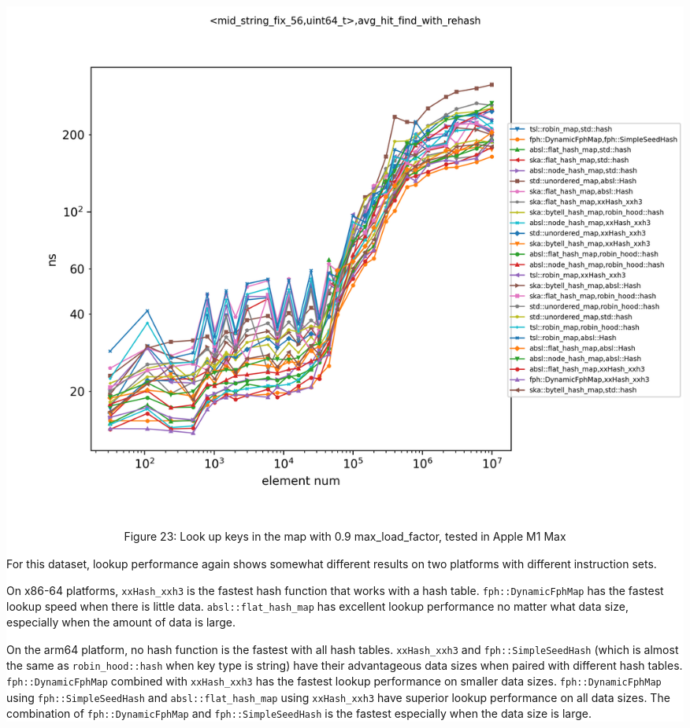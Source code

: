 ![fig23](./results/show/m1-max/figs/<mid_string_fix_56,uint64_t>,avg_hit_find_with_rehash.png)

<center>Figure 23: Look up keys in the map with 0.9 max_load_factor, tested in Apple M1 Max</center>

For this dataset, lookup performance again shows somewhat different results on two platforms with different instruction
sets.

On x86-64 platforms, `xxHash_xxh3` is the fastest hash function that works with a hash table. `fph::DynamicFphMap` has
the fastest lookup speed when there is little data. `absl::flat_hash_map` has excellent lookup performance no matter
what data size, especially when the amount of data is large.

On the arm64 platform,  no hash function is the fastest with all hash tables. `xxHash_xxh3` and `fph::SimpleSeedHash`
(which is almost the same as `robin_hood::hash` when key type is string) have their advantageous data sizes when paired
with different hash tables. `fph::DynamicFphMap` combined with `xxHash_xxh3` has the fastest lookup performance on
smaller data sizes.  `fph::DynamicFphMap` using `fph::SimpleSeedHash` and `absl::flat_hash_map` using `xxHash_xxh3`
have superior lookup performance on all data sizes.  The combination of `fph::DynamicFphMap` and  `fph::SimpleSeedHash`
is the fastest especially when the data size is large.
